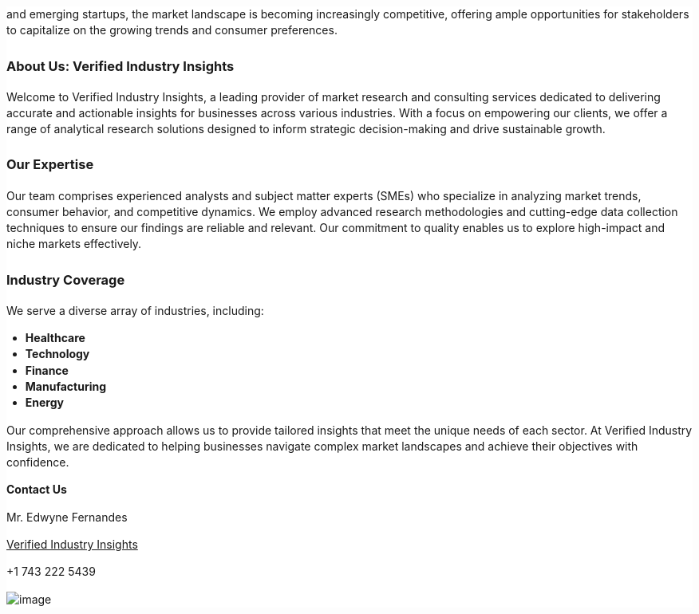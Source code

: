 and emerging startups, the market landscape is becoming increasingly competitive, offering ample opportunities for stakeholders to capitalize on the growing trends and consumer preferences.</p><h3>About Us: Verified Industry Insights</h3><p>Welcome to Verified Industry Insights, a leading provider of market research and consulting services dedicated to delivering accurate and actionable insights for businesses across various industries. With a focus on empowering our clients, we offer a range of analytical research solutions designed to inform strategic decision-making and drive sustainable growth.</p><h3>Our Expertise</h3><p>Our team comprises experienced analysts and subject matter experts (SMEs) who specialize in analyzing market trends, consumer behavior, and competitive dynamics. We employ advanced research methodologies and cutting-edge data collection techniques to ensure our findings are reliable and relevant. Our commitment to quality enables us to explore high-impact and niche markets effectively.</p><h3>Industry Coverage</h3><p>We serve a diverse array of industries, including:</p><ul><li><strong>Healthcare</strong></li><li><strong>Technology</strong></li><li><strong>Finance</strong></li><li><strong>Manufacturing</strong></li><li><strong>Energy</strong></li></ul><p>Our comprehensive approach allows us to provide tailored insights that meet the unique needs of each sector. At Verified Industry Insights, we are dedicated to helping businesses navigate complex market landscapes and achieve their objectives with confidence.</p><p><strong>Contact Us</strong></p><p>Mr. Edwyne Fernandes</p><p><a href="https://www.verifiedindustryinsights.com/">Verified Industry Insights</a></p><p>+1 743 222 5439</p>
![image](https://github.com/user-attachments/assets/4396e4ed-e182-4954-b08f-68dce39eaab7)
